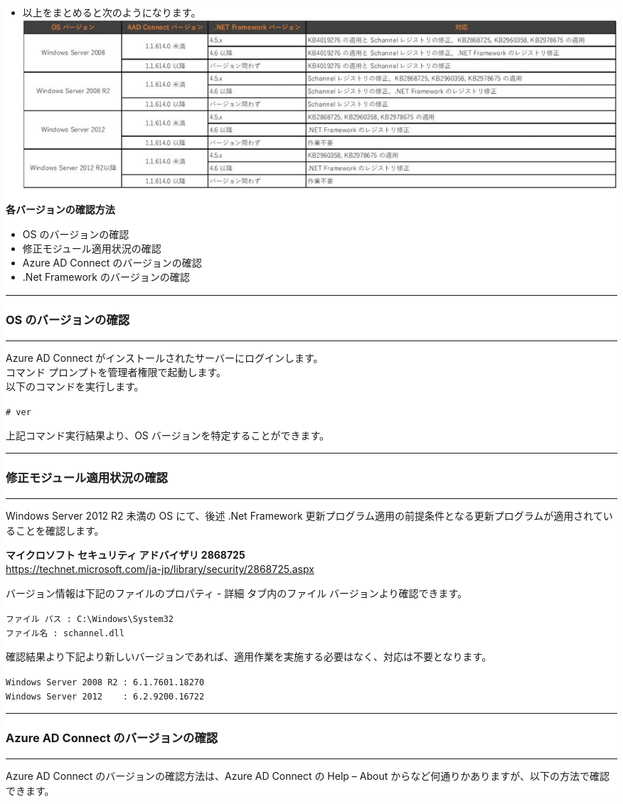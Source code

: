 - 以上をまとめると次のようになります。  
![](./azure-ad-connect-tls/aadc_tls_3-1024x291.jpg)  

**各バージョンの確認方法**  
- OS のバージョンの確認  
- 修正モジュール適用状況の確認  
- Azure AD Connect のバージョンの確認  
- .Net Framework のバージョンの確認  

------------------------------------------------------------------------------- 
### OS のバージョンの確認  
------------------------------------------------------------------------------- 
Azure AD Connect がインストールされたサーバーにログインします。  
コマンド プロンプトを管理者権限で起動します。  
以下のコマンドを実行します。  
```
# ver  
```
上記コマンド実行結果より、OS バージョンを特定することができます。  

------------------------------------------------------------------------------- 
### 修正モジュール適用状況の確認  
------------------------------------------------------------------------------- 
Windows Server 2012 R2 未満の OS にて、後述 .Net Framework 更新プログラム適用の前提条件となる更新プログラムが適用されていることを確認します。  
  
**マイクロソフト セキュリティ アドバイザリ 2868725**  
https://technet.microsoft.com/ja-jp/library/security/2868725.aspx  
  
バージョン情報は下記のファイルのプロパティ - 詳細 タブ内のファイル バージョンより確認できます。  
```
ファイル パス : C:\Windows\System32  
ファイル名 : schannel.dll  
```
確認結果より下記より新しいバージョンであれば、適用作業を実施する必要はなく、対応は不要となります。  
```
Windows Server 2008 R2 : 6.1.7601.18270  
Windows Server 2012    : 6.2.9200.16722  
```
------------------------------------------------------------------------------- 
### Azure AD Connect のバージョンの確認
------------------------------------------------------------------------------- 
Azure AD Connect のバージョンの確認方法は、Azure AD Connect の Help – About からなど何通りかありますが、以下の方法で確認できます。  
 